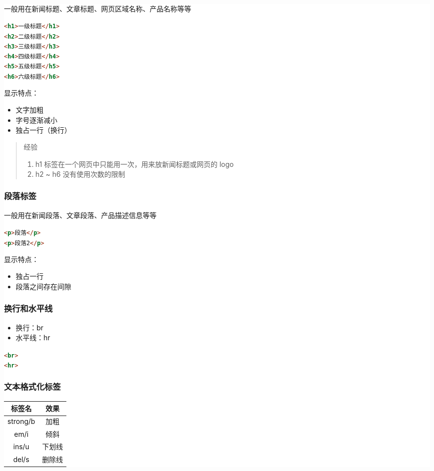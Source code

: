 一般用在新闻标题、文章标题、网页区域名称、产品名称等等

```html
<h1>一级标题</h1>
<h2>二级标题</h2>
<h3>三级标题</h3>
<h4>四级标题</h4>
<h5>五级标题</h5>
<h6>六级标题</h6>
```

显示特点：

* 文字加粗
* 字号逐渐减小
* 独占一行（换行）

> 经验
>
> 1. h1 标签在一个网页中只能用一次，用来放新闻标题或网页的 logo
> 2. h2 ~ h6 没有使用次数的限制

### 段落标签

一般用在新闻段落、文章段落、产品描述信息等等

```html
<p>段落</p>
<p>段落2</p>
```

显示特点：

* 独占一行
* 段落之间存在间隙

### 换行和水平线

* 换行：br
* 水平线：hr

```html
<br>
<hr>
```

### 文本格式化标签

|  标签名  |  效果  |
| :------: | :----: |
| strong/b |  加粗  |
|   em/i   |  倾斜  |
|  ins/u   | 下划线 |
|  del/s   | 删除线 |

